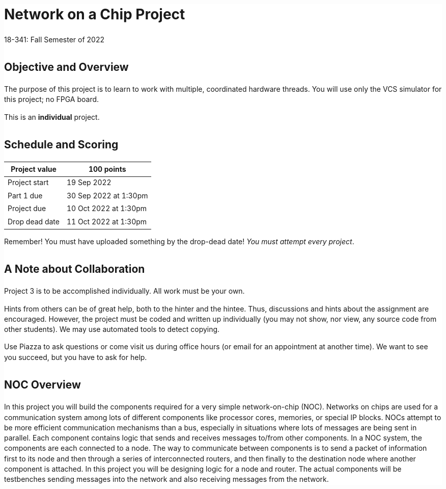 # Network on a Chip Project

18-341: Fall Semester of 2022

## Objective and Overview

The purpose of this project is to learn to work with multiple, coordinated
hardware threads.  You will use only the VCS simulator for this project;
no FPGA board.

This is an **individual** project.

## Schedule and Scoring

Project value | 100 points
--- | ---
Project start | 19 Sep 2022
Part 1 due | 30 Sep 2022 at 1:30pm
Project due | 10 Oct 2022 at 1:30pm
Drop dead date | 11 Oct 2022 at 1:30pm

Remember!  You must have uploaded something by the drop-dead date!  *You must
attempt every project*.

## A Note about Collaboration

Project 3 is to be accomplished individually.  All work must be your own.

Hints from others can be of great help, both to the hinter and the hintee.
Thus, discussions and hints about the assignment are encouraged.  However, the
project must be coded and written up individually (you may not show, nor view,
any source code from other students).  We may use automated tools to detect
copying.

Use Piazza to ask questions or come visit us during office hours (or email for
an appointment at another time).  We want to see you succeed, but you have to
ask for help.

## NOC Overview

In this project you will build the components required for a very simple
network-on-chip (NOC).  Networks on chips are used for a communication system
among lots of different components like processor cores, memories, or special IP
blocks.  NOCs attempt to be more efficient communication mechanisms than a bus,
especially in situations where lots of messages are being sent in parallel.
Each component contains logic that sends and receives messages to/from other
components.  In a NOC system, the components are each connected to a node.  The
way to communicate between components is to send a packet of information first
to its node and then through a series of interconnected routers, and then
finally to the destination node where another component is attached.  In this
project you will be designing logic for a node and router. The actual components
will be testbenches sending messages into the network and also receiving
messages from the network.
